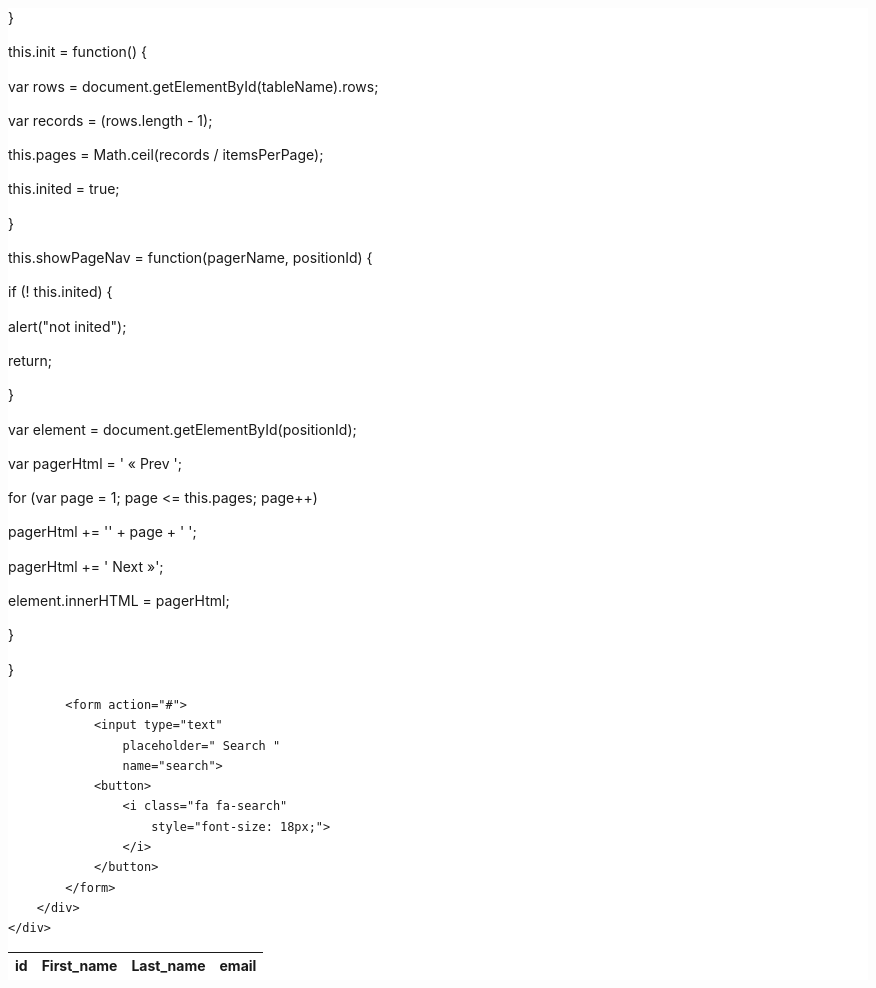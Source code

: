 }

this.init = function() {

var rows = document.getElementById(tableName).rows;

var records = (rows.length - 1);

this.pages = Math.ceil(records / itemsPerPage);

this.inited = true;

}

this.showPageNav = function(pagerName, positionId) {

if (! this.inited) {

alert("not inited");

return;

}

var element = document.getElementById(positionId);

var pagerHtml = '<span onclick="' + pagerName + '.prev();" class="pg-normal"> « Prev </span> ';

for (var page = 1; page <= this.pages; page++)

pagerHtml += '<span id="pg' + page + '" class="pg-normal" onclick="' + pagerName + '.showPage(' + page + ');">' + page + '</span> ';

pagerHtml += '<span onclick="'+pagerName+'.next();" class="pg-normal"> Next »</span>';

element.innerHTML = pagerHtml;

}

}

</script>
<table id="tablepaging" class="yui" align="center">
<thead>

<tr> 
<th>id</th>
<th>First_name </th>
<th>Last_name</th>
<th>email </th>
</tr>
</thead>
<tbody>
<div class="search"> 
              
            <form action="#"> 
                <input type="text"
                    placeholder=" Search "
                    name="search"> 
                <button> 
                    <i class="fa fa-search"
                        style="font-size: 18px;"> 
                    </i> 
                </button> 
            </form> 
        </div> 
    </div> 
